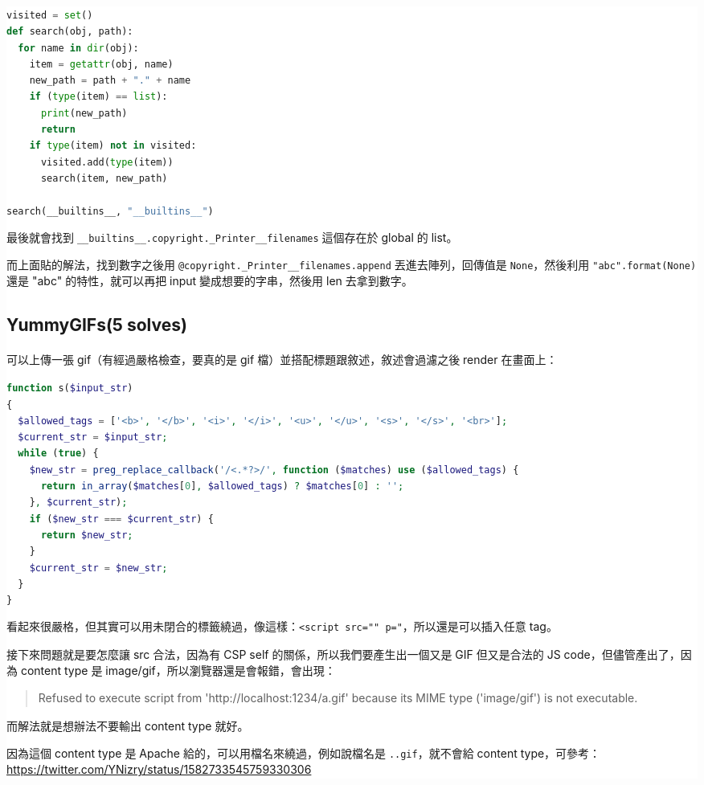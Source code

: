 ``` python
visited = set()
def search(obj, path):
  for name in dir(obj):
    item = getattr(obj, name)
    new_path = path + "." + name
    if (type(item) == list):
      print(new_path)
      return
    if type(item) not in visited:
      visited.add(type(item))
      search(item, new_path)
      
search(__builtins__, "__builtins__")
```

最後就會找到 `__builtins__.copyright._Printer__filenames` 這個存在於 global 的 list。

而上面貼的解法，找到數字之後用 `@copyright._Printer__filenames.append` 丟進去陣列，回傳值是 `None`，然後利用 `"abc".format(None)` 還是 "abc" 的特性，就可以再把 input 變成想要的字串，然後用 len 去拿到數字。


## YummyGIFs(5 solves)

可以上傳一張 gif（有經過嚴格檢查，要真的是 gif 檔）並搭配標題跟敘述，敘述會過濾之後 render 在畫面上：

``` php
function s($input_str)
{
  $allowed_tags = ['<b>', '</b>', '<i>', '</i>', '<u>', '</u>', '<s>', '</s>', '<br>'];
  $current_str = $input_str;
  while (true) {
    $new_str = preg_replace_callback('/<.*?>/', function ($matches) use ($allowed_tags) {
      return in_array($matches[0], $allowed_tags) ? $matches[0] : '';
    }, $current_str);
    if ($new_str === $current_str) {
      return $new_str;
    }
    $current_str = $new_str;
  }
}
```

看起來很嚴格，但其實可以用未閉合的標籤繞過，像這樣：`<script src="" p="`，所以還是可以插入任意 tag。

接下來問題就是要怎麼讓 src 合法，因為有 CSP self 的關係，所以我們要產生出一個又是 GIF 但又是合法的 JS code，但儘管產出了，因為 content type 是 image/gif，所以瀏覽器還是會報錯，會出現：

> Refused to execute script from 'http://localhost:1234/a.gif' because its MIME type ('image/gif') is not executable.

而解法就是想辦法不要輸出 content type 就好。

因為這個 content type 是 Apache 給的，可以用檔名來繞過，例如說檔名是 `..gif`，就不會給 content type，可參考：https://twitter.com/YNizry/status/1582733545759330306
